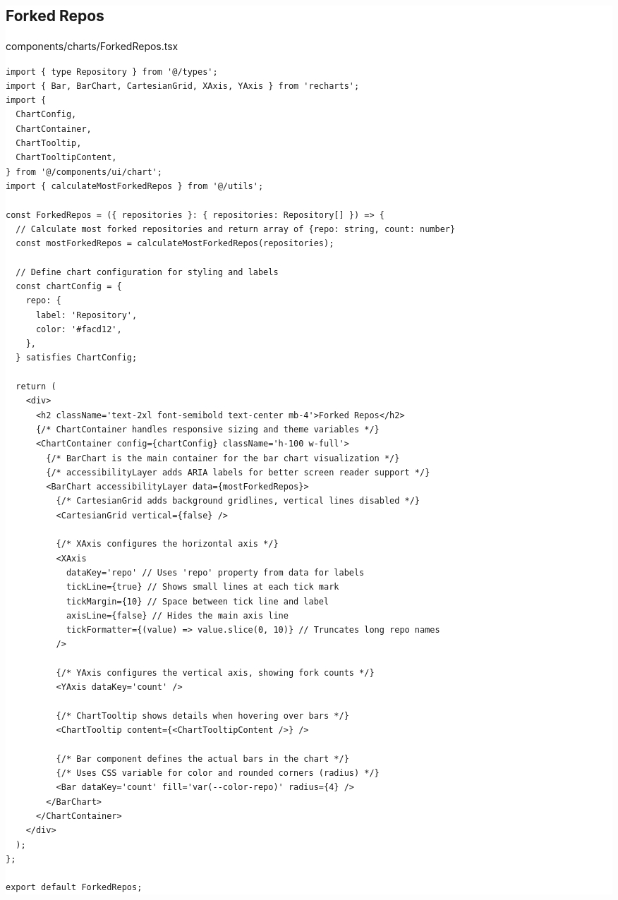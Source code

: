 ## Forked Repos

components/charts/ForkedRepos.tsx

```tsx
import { type Repository } from '@/types';
import { Bar, BarChart, CartesianGrid, XAxis, YAxis } from 'recharts';
import {
  ChartConfig,
  ChartContainer,
  ChartTooltip,
  ChartTooltipContent,
} from '@/components/ui/chart';
import { calculateMostForkedRepos } from '@/utils';

const ForkedRepos = ({ repositories }: { repositories: Repository[] }) => {
  // Calculate most forked repositories and return array of {repo: string, count: number}
  const mostForkedRepos = calculateMostForkedRepos(repositories);

  // Define chart configuration for styling and labels
  const chartConfig = {
    repo: {
      label: 'Repository',
      color: '#facd12',
    },
  } satisfies ChartConfig;

  return (
    <div>
      <h2 className='text-2xl font-semibold text-center mb-4'>Forked Repos</h2>
      {/* ChartContainer handles responsive sizing and theme variables */}
      <ChartContainer config={chartConfig} className='h-100 w-full'>
        {/* BarChart is the main container for the bar chart visualization */}
        {/* accessibilityLayer adds ARIA labels for better screen reader support */}
        <BarChart accessibilityLayer data={mostForkedRepos}>
          {/* CartesianGrid adds background gridlines, vertical lines disabled */}
          <CartesianGrid vertical={false} />

          {/* XAxis configures the horizontal axis */}
          <XAxis
            dataKey='repo' // Uses 'repo' property from data for labels
            tickLine={true} // Shows small lines at each tick mark
            tickMargin={10} // Space between tick line and label
            axisLine={false} // Hides the main axis line
            tickFormatter={(value) => value.slice(0, 10)} // Truncates long repo names
          />

          {/* YAxis configures the vertical axis, showing fork counts */}
          <YAxis dataKey='count' />

          {/* ChartTooltip shows details when hovering over bars */}
          <ChartTooltip content={<ChartTooltipContent />} />

          {/* Bar component defines the actual bars in the chart */}
          {/* Uses CSS variable for color and rounded corners (radius) */}
          <Bar dataKey='count' fill='var(--color-repo)' radius={4} />
        </BarChart>
      </ChartContainer>
    </div>
  );
};

export default ForkedRepos;
```
